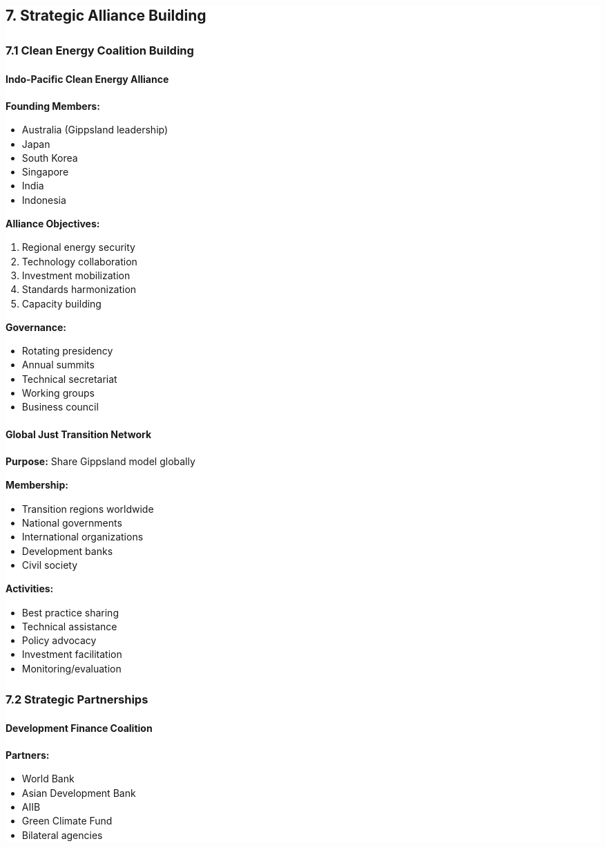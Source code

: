 ## 7. Strategic Alliance Building

### 7.1 Clean Energy Coalition Building

#### Indo-Pacific Clean Energy Alliance

**Founding Members:**
- Australia (Gippsland leadership)
- Japan
- South Korea  
- Singapore
- India
- Indonesia

**Alliance Objectives:**
1. Regional energy security
2. Technology collaboration
3. Investment mobilization
4. Standards harmonization
5. Capacity building

**Governance:**
- Rotating presidency
- Annual summits
- Technical secretariat
- Working groups
- Business council

#### Global Just Transition Network

**Purpose:** Share Gippsland model globally

**Membership:**
- Transition regions worldwide
- National governments
- International organizations
- Development banks
- Civil society

**Activities:**
- Best practice sharing
- Technical assistance
- Policy advocacy
- Investment facilitation
- Monitoring/evaluation

### 7.2 Strategic Partnerships

#### Development Finance Coalition

**Partners:**
- World Bank
- Asian Development Bank
- AIIB
- Green Climate Fund
- Bilateral agencies
